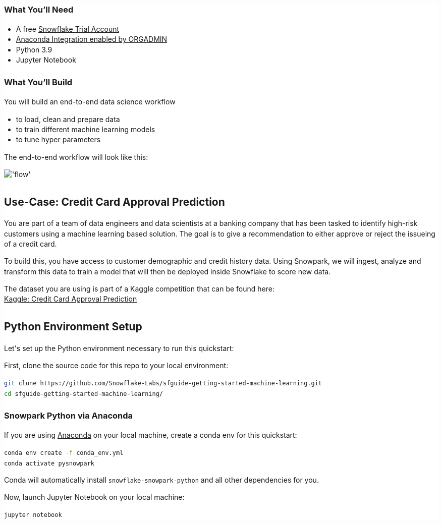 ### What You’ll Need 
- A free [Snowflake Trial Account](https://signup.snowflake.com/?utm_cta=quickstarts_) 
- [Anaconda Integration enabled by ORGADMIN](https://docs.snowflake.com/en/developer-guide/udf/python/udf-python-packages.html#using-third-party-packages-from-anaconda)
- Python 3.9
- Jupyter Notebook

### What You’ll Build 
You will build an end-to-end data science workflow
- to load, clean and prepare data
- to train different machine learning models
- to tune hyper parameters

The end-to-end workflow will look like this:

!['flow'](./assets/new_flow.png)


## Use-Case: Credit Card Approval Prediction

You are part of a team of data engineers and data scientists at a banking company that has been tasked to identify high-risk customers using a machine learning based solution. The goal is to give a recommendation to either approve or reject the issueing of a credit card.

To build this, you have access to customer demographic and credit history data. Using Snowpark, we will ingest, analyze and transform this data to train a model that will then be deployed inside Snowflake to score new data.

The dataset you are using is part of a Kaggle competition that can be found here:  
[Kaggle: Credit Card Approval Prediction](https://www.kaggle.com/datasets/rikdifos/credit-card-approval-prediction)


## Python Environment Setup 

Let's set up the Python environment necessary to run this quickstart:

First, clone the source code for this repo to your local environment:
```bash
git clone https://github.com/Snowflake-Labs/sfguide-getting-started-machine-learning.git
cd sfguide-getting-started-machine-learning/
```

### Snowpark Python via Anaconda
If you are using [Anaconda](https://www.anaconda.com/products/distribution) on your local machine, create a conda env for this quickstart:
```bash
conda env create -f conda_env.yml
conda activate pysnowpark
```

Conda will automatically install `snowflake-snowpark-python` and all other dependencies for you.

Now, launch Jupyter Notebook on your local machine:
```bash
jupyter notebook
```
